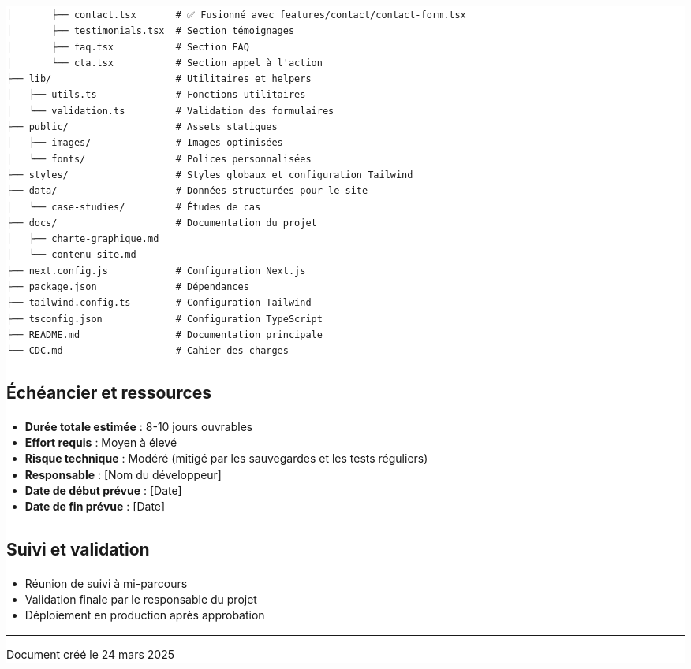 ```text
│       ├── contact.tsx       # ✅ Fusionné avec features/contact/contact-form.tsx
│       ├── testimonials.tsx  # Section témoignages
│       ├── faq.tsx           # Section FAQ
│       └── cta.tsx           # Section appel à l'action
├── lib/                      # Utilitaires et helpers
│   ├── utils.ts              # Fonctions utilitaires
│   └── validation.ts         # Validation des formulaires
├── public/                   # Assets statiques
│   ├── images/               # Images optimisées
│   └── fonts/                # Polices personnalisées
├── styles/                   # Styles globaux et configuration Tailwind
├── data/                     # Données structurées pour le site
│   └── case-studies/         # Études de cas
├── docs/                     # Documentation du projet
│   ├── charte-graphique.md
│   └── contenu-site.md
├── next.config.js            # Configuration Next.js
├── package.json              # Dépendances
├── tailwind.config.ts        # Configuration Tailwind
├── tsconfig.json             # Configuration TypeScript
├── README.md                 # Documentation principale
└── CDC.md                    # Cahier des charges
```

## Échéancier et ressources

- **Durée totale estimée** : 8-10 jours ouvrables
- **Effort requis** : Moyen à élevé
- **Risque technique** : Modéré (mitigé par les sauvegardes et les tests réguliers)
- **Responsable** : [Nom du développeur]
- **Date de début prévue** : [Date]
- **Date de fin prévue** : [Date]

## Suivi et validation

- Réunion de suivi à mi-parcours
- Validation finale par le responsable du projet
- Déploiement en production après approbation

---

Document créé le 24 mars 2025
